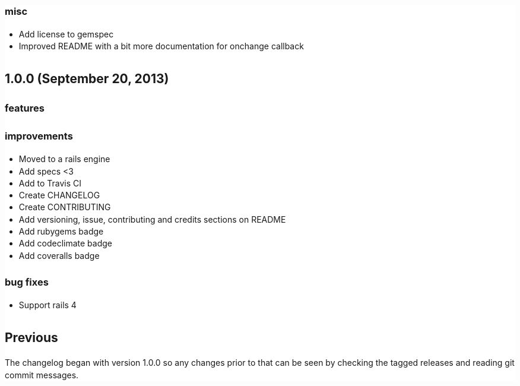 ### misc

- Add license to gemspec
- Improved README with a bit more documentation for onchange callback

## 1.0.0 (September 20, 2013)

### features

### improvements

- Moved to a rails engine
- Add specs <3
- Add to Travis CI
- Create CHANGELOG
- Create CONTRIBUTING
- Add versioning, issue, contributing and credits sections on README
- Add rubygems badge
- Add codeclimate badge
- Add coveralls badge

### bug fixes

- Support rails 4

## Previous

The changelog began with version 1.0.0 so any changes prior to that
can be seen by checking the tagged releases and reading git commit
messages.

